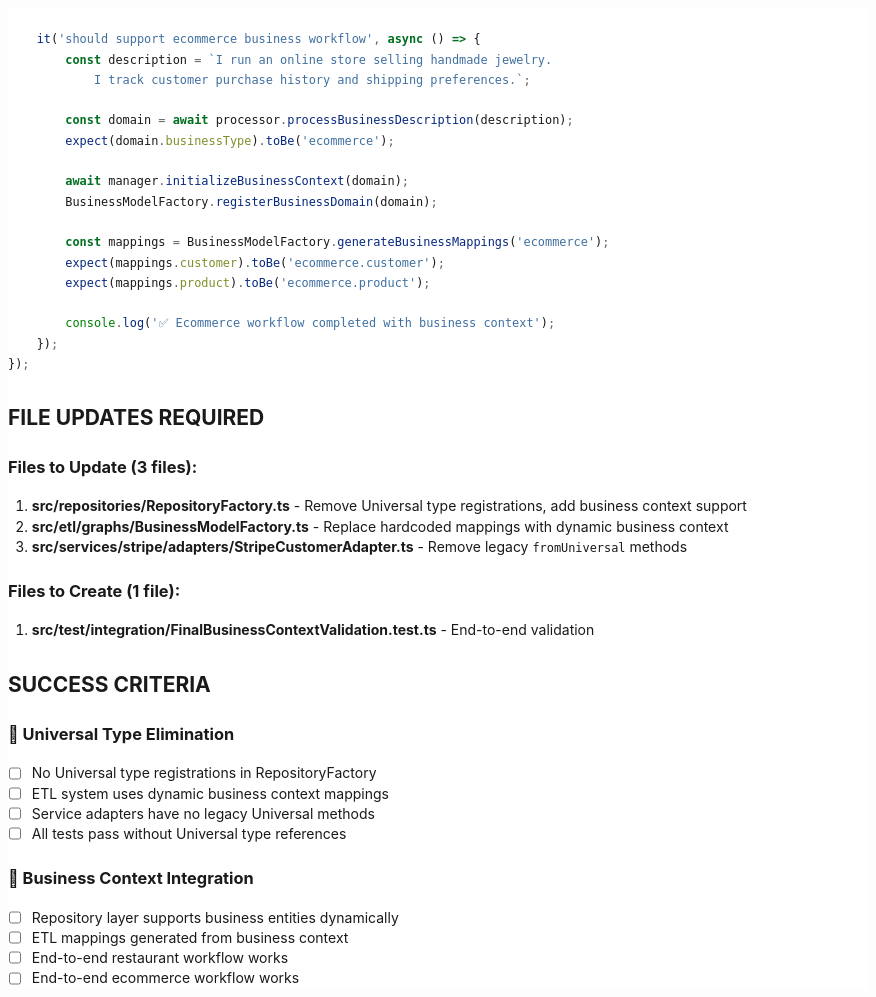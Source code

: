 ```typescript
    
    it('should support ecommerce business workflow', async () => {
        const description = `I run an online store selling handmade jewelry. 
            I track customer purchase history and shipping preferences.`;
        
        const domain = await processor.processBusinessDescription(description);
        expect(domain.businessType).toBe('ecommerce');
        
        await manager.initializeBusinessContext(domain);
        BusinessModelFactory.registerBusinessDomain(domain);
        
        const mappings = BusinessModelFactory.generateBusinessMappings('ecommerce');
        expect(mappings.customer).toBe('ecommerce.customer');
        expect(mappings.product).toBe('ecommerce.product');
        
        console.log('✅ Ecommerce workflow completed with business context');
    });
});
```

## FILE UPDATES REQUIRED

### **Files to Update (3 files):**

1. **src/repositories/RepositoryFactory.ts** - Remove Universal type registrations, add business context support
2. **src/etl/graphs/BusinessModelFactory.ts** - Replace hardcoded mappings with dynamic business context
3. **src/services/stripe/adapters/StripeCustomerAdapter.ts** - Remove legacy `fromUniversal` methods

### **Files to Create (1 file):**

1. **src/test/integration/FinalBusinessContextValidation.test.ts** - End-to-end validation

## SUCCESS CRITERIA

### **🎯 Universal Type Elimination**
- [ ] No Universal type registrations in RepositoryFactory
- [ ] ETL system uses dynamic business context mappings
- [ ] Service adapters have no legacy Universal methods
- [ ] All tests pass without Universal type references

### **🎯 Business Context Integration**
- [ ] Repository layer supports business entities dynamically
- [ ] ETL mappings generated from business context
- [ ] End-to-end restaurant workflow works
- [ ] End-to-end ecommerce workflow works  
